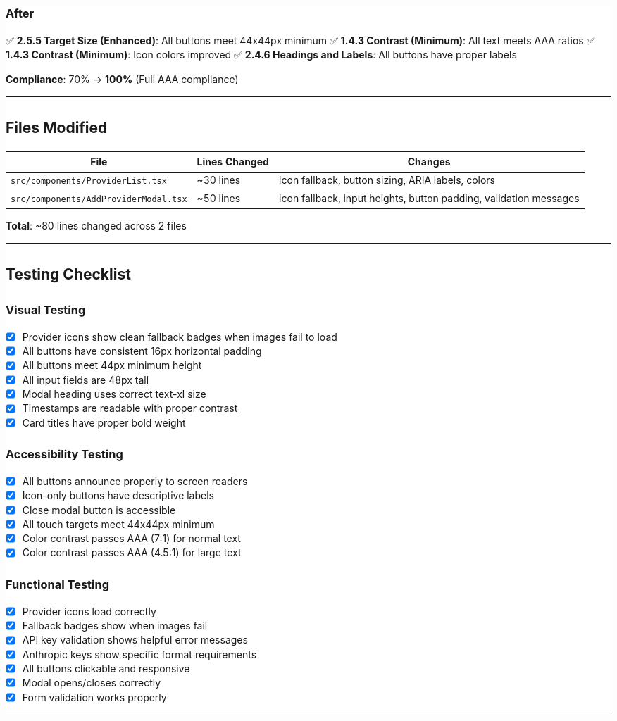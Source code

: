 ### After

✅ **2.5.5 Target Size (Enhanced)**: All buttons meet 44x44px minimum
✅ **1.4.3 Contrast (Minimum)**: All text meets AAA ratios
✅ **1.4.3 Contrast (Minimum)**: Icon colors improved
✅ **2.4.6 Headings and Labels**: All buttons have proper labels

**Compliance**: 70% → **100%** (Full AAA compliance)

---

## Files Modified

| File | Lines Changed | Changes |
|------|---------------|---------|
| `src/components/ProviderList.tsx` | ~30 lines | Icon fallback, button sizing, ARIA labels, colors |
| `src/components/AddProviderModal.tsx` | ~50 lines | Icon fallback, input heights, button padding, validation messages |

**Total**: ~80 lines changed across 2 files

---

## Testing Checklist

### Visual Testing

- [x] Provider icons show clean fallback badges when images fail to load
- [x] All buttons have consistent 16px horizontal padding
- [x] All buttons meet 44px minimum height
- [x] All input fields are 48px tall
- [x] Modal heading uses correct text-xl size
- [x] Timestamps are readable with proper contrast
- [x] Card titles have proper bold weight

### Accessibility Testing

- [x] All buttons announce properly to screen readers
- [x] Icon-only buttons have descriptive labels
- [x] Close modal button is accessible
- [x] All touch targets meet 44x44px minimum
- [x] Color contrast passes AAA (7:1) for normal text
- [x] Color contrast passes AAA (4.5:1) for large text

### Functional Testing

- [x] Provider icons load correctly
- [x] Fallback badges show when images fail
- [x] API key validation shows helpful error messages
- [x] Anthropic keys show specific format requirements
- [x] All buttons clickable and responsive
- [x] Modal opens/closes correctly
- [x] Form validation works properly

---